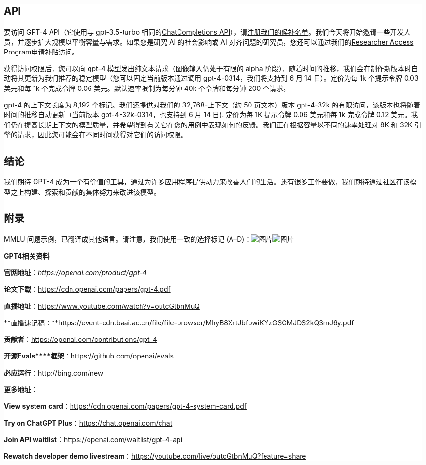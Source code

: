## **API**

要访问 GPT-4 API（它使用与 gpt-3.5-turbo 相同的[ChatCompletions API](https://platform.openai.com/docs/guides/chat/chat-vs-completions)），请[注册我们的候补名单](https://openai.com/waitlist/gpt-4)。我们今天将开始邀请一些开发人员，并逐步扩大规模以平衡容量与需求。如果您是研究 AI 的社会影响或 AI 对齐问题的研究员，您还可以通过我们的[Researcher Access Program](https://share.hsforms.com/1b-BEAq_qQpKcfFGKwwuhxA4sk30)申请补贴访问。

获得访问权限后，您可以向 gpt-4 模型发出纯文本请求（图像输入仍处于有限的 alpha 阶段），随着时间的推移，我们会在制作新版本时自动将其更新为我们推荐的稳定模型（您可以固定当前版本通过调用 gpt-4-0314，我们将支持到 6 月 14 日）。定价为每 1k 个提示令牌 0.03 美元和每 1k 个完成令牌 0.06 美元。默认速率限制为每分钟 40k 个令牌和每分钟 200 个请求。

gpt-4 的上下文长度为 8,192 个标记。我们还提供对我们的 32,768-上下文（约 50 页文本）版本 gpt-4-32k 的有限访问，该版本也将随着时间的推移自动更新（当前版本 gpt-4-32k-0314，也支持到 6 月 14 日). 定价为每 1K 提示令牌 0.06 美元和每 1k 完成令牌 0.12 美元。我们仍在提高长期上下文的模型质量，并希望得到有关它在您的用例中表现如何的反馈。我们正在根据容量以不同的速率处理对 8K 和 32K 引擎的请求，因此您可能会在不同时间获得对它们的访问权限。

## **结论**

我们期待 GPT-4 成为一个有价值的工具，通过为许多应用程序提供动力来改善人们的生活。还有很多工作要做，我们期待通过社区在该模型之上构建、探索和贡献的集体努力来改进该模型。

## **附录**

MMLU 问题示例，已翻译成其他语言。请注意，我们使用一致的选择标记 (A–D)：![图片](https://mmbiz.qpic.cn/mmbiz_png/N5aX12H1SicmSpspibqCHeAfG3Vmib8kpicAg0kgxBicK9UnCpOI0JKYERicAbetYwpNTfhhZcrib9VOGGjb2SYLYl0aw/640?wx_fmt=png&wxfrom=5&wx_lazy=1&wx_co=1)![图片](https://mmbiz.qpic.cn/mmbiz_png/N5aX12H1SicmSpspibqCHeAfG3Vmib8kpicAal69ID1hIg3icjGHCG4QlO5oCvGqZfibNH7kjHjSTgC5fAIrADMCbibpw/640?wx_fmt=png&wxfrom=5&wx_lazy=1&wx_co=1)

**GPT4相关资料**

**官网地址**：*https://openai.com/product/gpt-4*

**论文下载**：https://cdn.openai.com/papers/gpt-4.pdf

**直播地址**：https://www.youtube.com/watch?v=outcGtbnMuQ

**直播速记稿：**https://event-cdn.baai.ac.cn/file/file-browser/MhyB8XrtJbfpwiKYzGSCMJDS2kQ3mJ6y.pdf 

**贡献者**：https://openai.com/contributions/gpt-4

**开源Evals****框架**：https://github.com/openai/evals

**必应运行**：http://bing.com/new 

**更多地址：**

**View system card**：https://cdn.openai.com/papers/gpt-4-system-card.pdf

**Try on ChatGPT Plus**：https://chat.openai.com/chat

**Join API waitlist**：https://openai.com/waitlist/gpt-4-api

**Rewatch developer demo livestream**：https://youtube.com/live/outcGtbnMuQ?feature=share